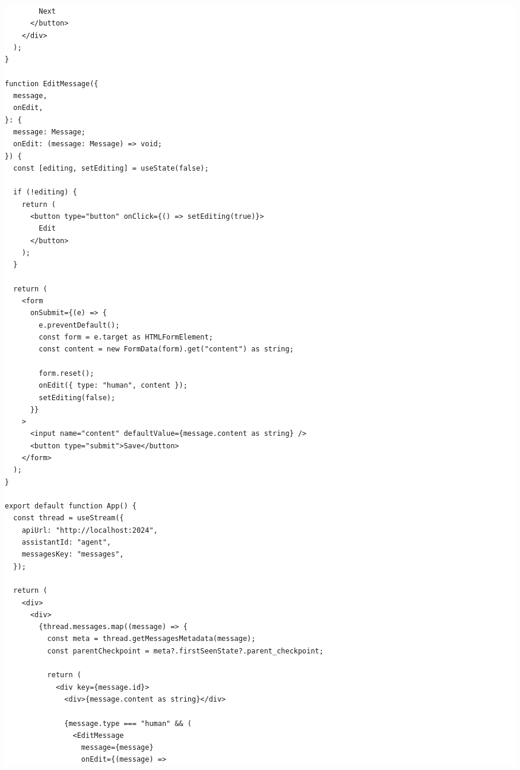 ```tsx
        Next
      </button>
    </div>
  );
}

function EditMessage({
  message,
  onEdit,
}: {
  message: Message;
  onEdit: (message: Message) => void;
}) {
  const [editing, setEditing] = useState(false);

  if (!editing) {
    return (
      <button type="button" onClick={() => setEditing(true)}>
        Edit
      </button>
    );
  }

  return (
    <form
      onSubmit={(e) => {
        e.preventDefault();
        const form = e.target as HTMLFormElement;
        const content = new FormData(form).get("content") as string;

        form.reset();
        onEdit({ type: "human", content });
        setEditing(false);
      }}
    >
      <input name="content" defaultValue={message.content as string} />
      <button type="submit">Save</button>
    </form>
  );
}

export default function App() {
  const thread = useStream({
    apiUrl: "http://localhost:2024",
    assistantId: "agent",
    messagesKey: "messages",
  });

  return (
    <div>
      <div>
        {thread.messages.map((message) => {
          const meta = thread.getMessagesMetadata(message);
          const parentCheckpoint = meta?.firstSeenState?.parent_checkpoint;

          return (
            <div key={message.id}>
              <div>{message.content as string}</div>

              {message.type === "human" && (
                <EditMessage
                  message={message}
                  onEdit={(message) =>
```